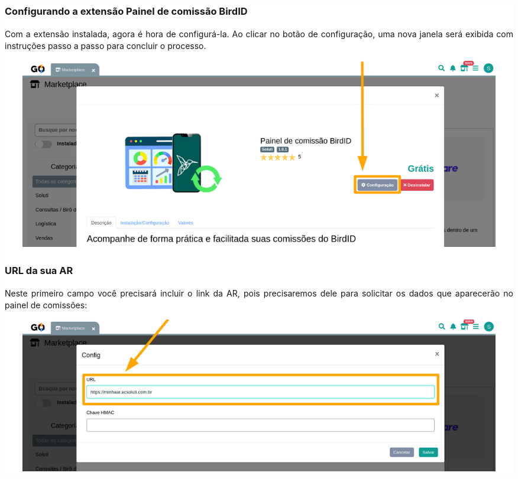 <div style="text-align: justify">

### Configurando a extensão Painel de comissão BirdID

Com a extensão instalada, agora é hora de configurá-la. Ao clicar no botão de configuração, uma nova janela será exibida com instruções passo a passo para concluir o processo.

<div style="text-align: center">
    <img src="https://github.com/Gestao-Online/public-docs/blob/2a8498be54b8062f68b94e30fcd638674d973b6a/erp-v2/marketplace/extensions/br.com.soluti.ars.birdid-comissao/assets/extensao__birdid_comissao_03.png?raw=true" alt="" width="800"> 
</div>

### URL da sua AR 

Neste primeiro campo você precisará incluir o link da AR, pois precisaremos dele para solicitar os dados que aparecerão no painel de comissões:

<div style="text-align: center">
    <img src="https://github.com/Gestao-Online/public-docs/blob/2a8498be54b8062f68b94e30fcd638674d973b6a/erp-v2/marketplace/extensions/br.com.soluti.ars.birdid-comissao/assets/extensao__birdid_comissao_04.png?raw=true" alt="" width="800"> 
</div>


